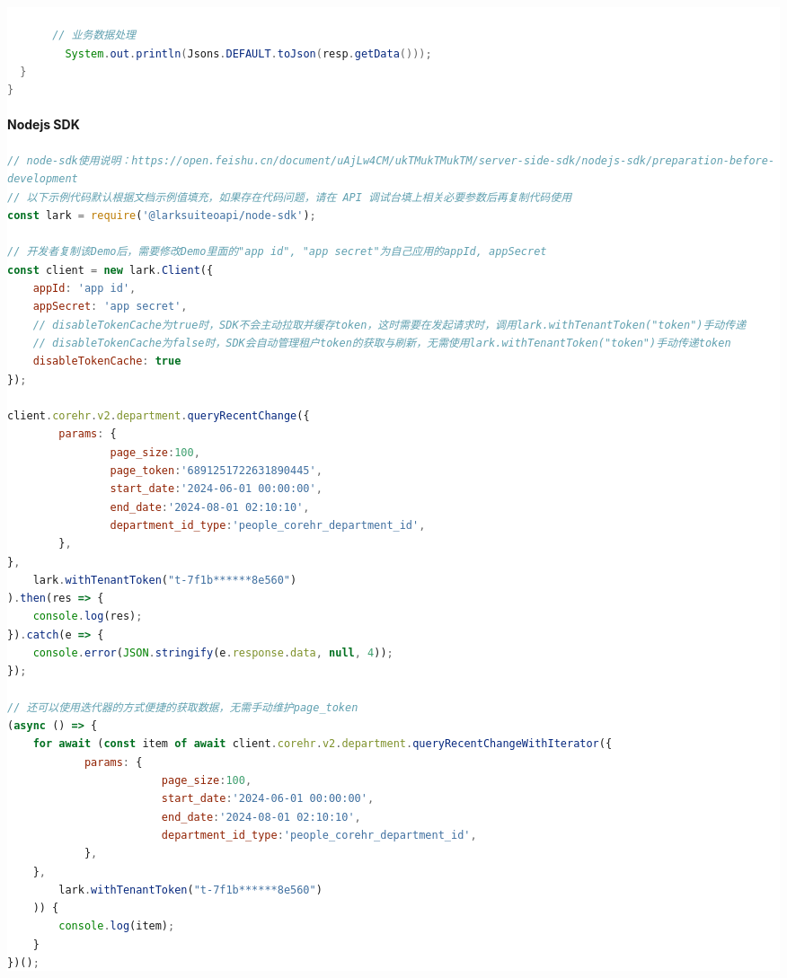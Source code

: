 ```java

       // 业务数据处理
         System.out.println(Jsons.DEFAULT.toJson(resp.getData()));
  }
}

```

#### Nodejs SDK

```javascript
// node-sdk使用说明：https://open.feishu.cn/document/uAjLw4CM/ukTMukTMukTM/server-side-sdk/nodejs-sdk/preparation-before-development
// 以下示例代码默认根据文档示例值填充，如果存在代码问题，请在 API 调试台填上相关必要参数后再复制代码使用
const lark = require('@larksuiteoapi/node-sdk');

// 开发者复制该Demo后，需要修改Demo里面的"app id", "app secret"为自己应用的appId, appSecret
const client = new lark.Client({
    appId: 'app id',
    appSecret: 'app secret',
    // disableTokenCache为true时，SDK不会主动拉取并缓存token，这时需要在发起请求时，调用lark.withTenantToken("token")手动传递
    // disableTokenCache为false时，SDK会自动管理租户token的获取与刷新，无需使用lark.withTenantToken("token")手动传递token
    disableTokenCache: true
});

client.corehr.v2.department.queryRecentChange({
        params: {
                page_size:100,
                page_token:'6891251722631890445',
                start_date:'2024-06-01 00:00:00',
                end_date:'2024-08-01 02:10:10',
                department_id_type:'people_corehr_department_id',
        },
},
    lark.withTenantToken("t-7f1b******8e560")
).then(res => {
    console.log(res);
}).catch(e => {
    console.error(JSON.stringify(e.response.data, null, 4));
});

// 还可以使用迭代器的方式便捷的获取数据，无需手动维护page_token
(async () => {
    for await (const item of await client.corehr.v2.department.queryRecentChangeWithIterator({
            params: {
                        page_size:100,
                        start_date:'2024-06-01 00:00:00',
                        end_date:'2024-08-01 02:10:10',
                        department_id_type:'people_corehr_department_id',
            },
    },
        lark.withTenantToken("t-7f1b******8e560")
    )) {
        console.log(item);
    }
})();
```

